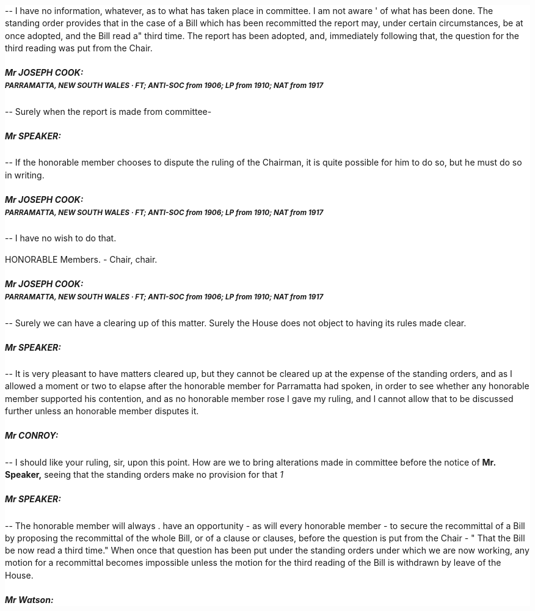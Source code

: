 -- I have no information, whatever, as to what has taken place in committee. I am not aware ' of what has been done. The standing order provides that in the case of a Bill which has been recommitted the report may, under certain circumstances, be at once adopted, and the Bill read a" third time. The report has been adopted, and, immediately following that, the question for the third reading was put from the Chair. 

##### Mr JOSEPH COOK:<br><small class="text-muted">PARRAMATTA, NEW SOUTH WALES &middot; FT; ANTI-SOC from 1906; LP from 1910; NAT from 1917</small>

-- Surely when the report is made from committee- 

##### Mr SPEAKER:

-- If the honorable member chooses to dispute the ruling of the  Chairman,  it is quite possible for him to do so, but he must do so in writing. 

##### Mr JOSEPH COOK:<br><small class="text-muted">PARRAMATTA, NEW SOUTH WALES &middot; FT; ANTI-SOC from 1906; LP from 1910; NAT from 1917</small>

-- I have no wish to do that. 

HONORABLE Members. - Chair, chair. 

##### Mr JOSEPH COOK:<br><small class="text-muted">PARRAMATTA, NEW SOUTH WALES &middot; FT; ANTI-SOC from 1906; LP from 1910; NAT from 1917</small>

-- Surely we can have a clearing up of this matter. Surely the House does not object to having its rules made clear. 

##### Mr SPEAKER:

-- It is very pleasant to have matters cleared up, but they cannot be cleared up at the expense of the standing orders, and as I allowed a moment or two to elapse after the honorable member for Parramatta had spoken, in order to see whether any honorable member supported his contention, and as no honorable member rose I gave my ruling, and I cannot allow that to be discussed further unless an honorable member disputes it. 

##### Mr CONROY:

-- I should like your ruling, sir, upon this point. How are we to bring alterations made in committee before the notice of  **Mr. Speaker,**  seeing that the standing orders make no provision for that  *1* 

##### Mr SPEAKER:

-- The honorable member will always . have an opportunity - as will every honorable member - to secure the recommittal of a Bill by proposing the recommittal of the whole Bill, or of a clause or clauses, before the question is put from the Chair - " That the Bill be now read a third time." When once that question has been put under the standing orders under which we are now working, any motion for a recommittal becomes impossible unless the motion for the third reading of the Bill is withdrawn by leave of the House. 

##### Mr Watson:
